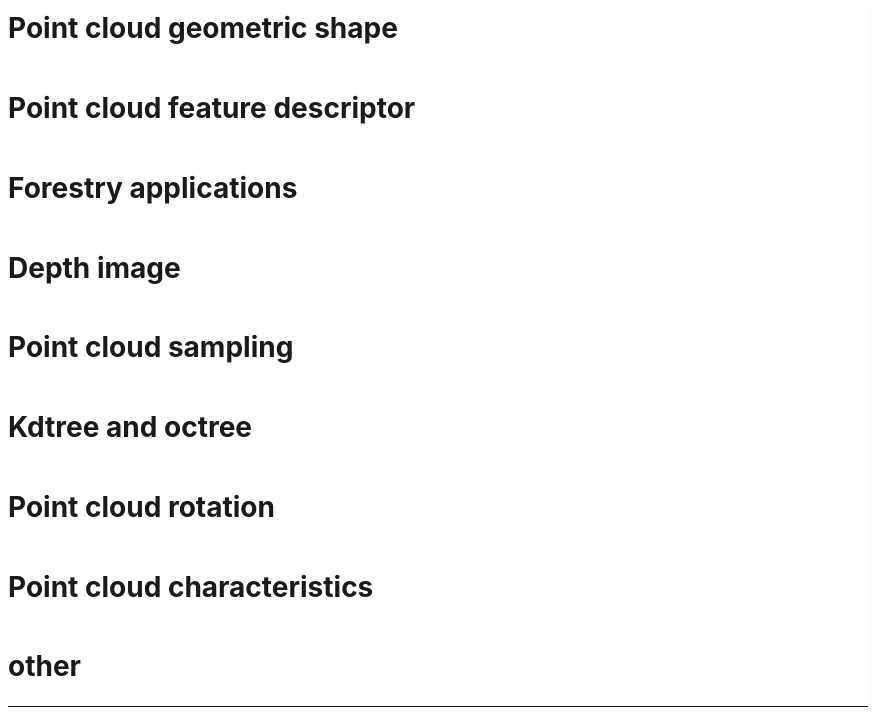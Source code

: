 #  Point cloud geometric shape 

#  Point cloud feature descriptor 

#  Forestry applications 

#  Depth image 

#  Point cloud sampling 

#  Kdtree and octree 

#  Point cloud rotation 

#  Point cloud characteristics 

#  other 



--------------------------------------------------------------------------------

